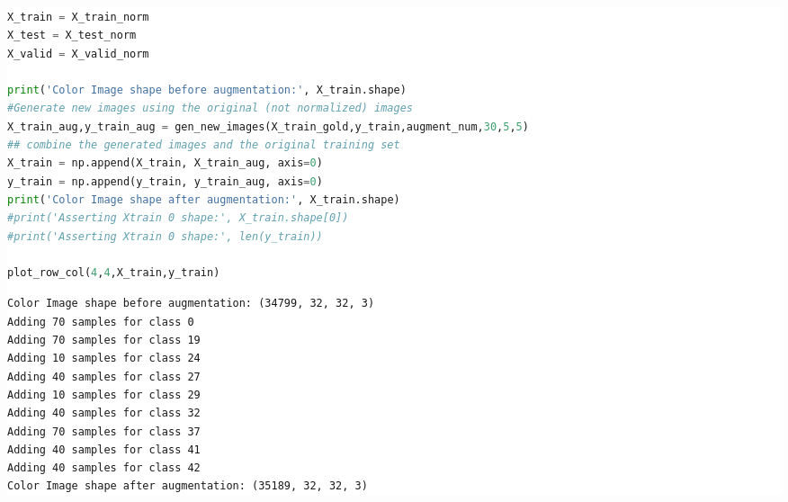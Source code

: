 ```python
X_train = X_train_norm
X_test = X_test_norm
X_valid = X_valid_norm

print('Color Image shape before augmentation:', X_train.shape)
#Generate new images using the original (not normalized) images
X_train_aug,y_train_aug = gen_new_images(X_train_gold,y_train,augment_num,30,5,5)
## combine the generated images and the original training set
X_train = np.append(X_train, X_train_aug, axis=0)
y_train = np.append(y_train, y_train_aug, axis=0)
print('Color Image shape after augmentation:', X_train.shape)
#print('Asserting Xtrain 0 shape:', X_train.shape[0])
#print('Asserting Xtrain 0 shape:', len(y_train))

plot_row_col(4,4,X_train,y_train)


```

    Color Image shape before augmentation: (34799, 32, 32, 3)
    Adding 70 samples for class 0
    Adding 70 samples for class 19
    Adding 10 samples for class 24
    Adding 40 samples for class 27
    Adding 10 samples for class 29
    Adding 40 samples for class 32
    Adding 70 samples for class 37
    Adding 40 samples for class 41
    Adding 40 samples for class 42
    Color Image shape after augmentation: (35189, 32, 32, 3)
    

